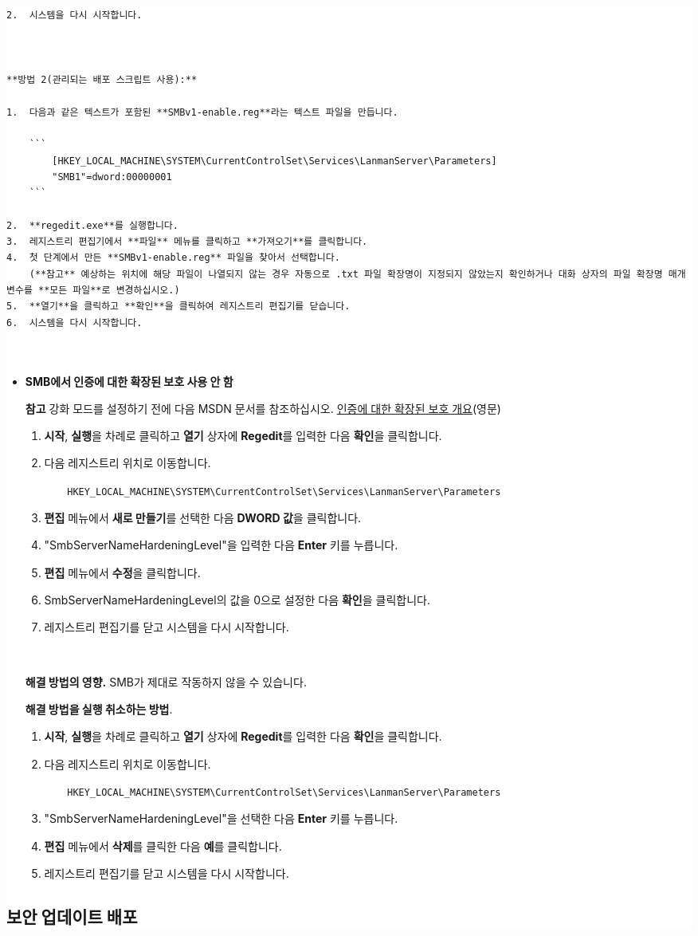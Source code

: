     2.  시스템을 다시 시작합니다.

     

    **방법 2(관리되는 배포 스크립트 사용):**

    1.  다음과 같은 텍스트가 포함된 **SMBv1-enable.reg**라는 텍스트 파일을 만듭니다. 

        ```
            [HKEY_LOCAL_MACHINE\SYSTEM\CurrentControlSet\Services\LanmanServer\Parameters]
            "SMB1"=dword:00000001
        ```

    2.  **regedit.exe**를 실행합니다.
    3.  레지스트리 편집기에서 **파일** 메뉴를 클릭하고 **가져오기**를 클릭합니다.
    4.  첫 단계에서 만든 **SMBv1-enable.reg** 파일을 찾아서 선택합니다.
        (**참고** 예상하는 위치에 해당 파일이 나열되지 않는 경우 자동으로 .txt 파일 확장명이 지정되지 않았는지 확인하거나 대화 상자의 파일 확장명 매개 변수를 **모든 파일**로 변경하십시오.)
    5.  **열기**을 클릭하고 **확인**을 클릭하여 레지스트리 편집기를 닫습니다.
    6.  시스템을 다시 시작합니다.

         

-   **SMB에서 인증에 대한 확장된 보호 사용 안 함**

    **참고** 강화 모드를 설정하기 전에 다음 MSDN 문서를 참조하십시오. [인증에 대한 확장된 보호 개요](http://msdn.microsoft.com/ko-kr/library/dd767318.aspx)(영문)

    1.  **시작**, **실행**을 차례로 클릭하고 **열기** 상자에 **Regedit**를 입력한 다음 **확인**을 클릭합니다.
    2.  다음 레지스트리 위치로 이동합니다. 

        ```
            HKEY_LOCAL_MACHINE\SYSTEM\CurrentControlSet\Services\LanmanServer\Parameters
        ```

    3.  **편집** 메뉴에서 **새로 만들기**를 선택한 다음 **DWORD 값**을 클릭합니다.
    4.  "SmbServerNameHardeningLevel"을 입력한 다음 **Enter** 키를 누릅니다.
    5.  **편집** 메뉴에서 **수정**을 클릭합니다.
    6.  SmbServerNameHardeningLevel의 값을 0으로 설정한 다음 **확인**을 클릭합니다.
    7.  레지스트리 편집기를 닫고 시스템을 다시 시작합니다.

         

    **해결 방법의 영향.** SMB가 제대로 작동하지 않을 수 있습니다.

    **해결 방법을 실행 취소하는 방법**.

    1.  **시작**, **실행**을 차례로 클릭하고 **열기** 상자에 **Regedit**를 입력한 다음 **확인**을 클릭합니다.
    2.  다음 레지스트리 위치로 이동합니다. 

        ```
            HKEY_LOCAL_MACHINE\SYSTEM\CurrentControlSet\Services\LanmanServer\Parameters
        ```

    3.  "SmbServerNameHardeningLevel"을 선택한 다음 **Enter** 키를 누릅니다.
    4.  **편집** 메뉴에서 **삭제**를 클릭한 다음 **예**를 클릭합니다.
    5.  레지스트리 편집기를 닫고 시스템을 다시 시작합니다.

보안 업데이트 배포
------------------
